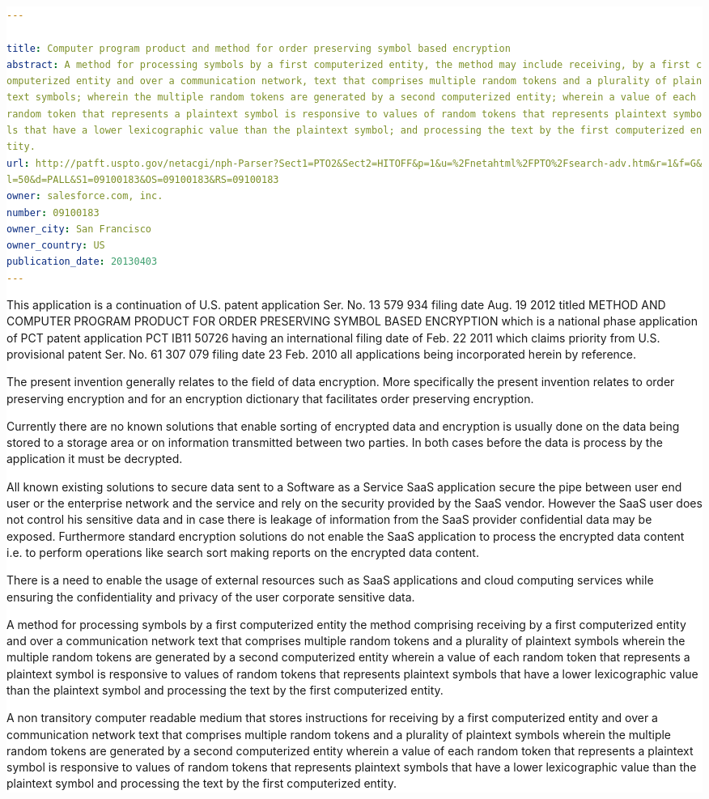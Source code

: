 ```yaml
---

title: Computer program product and method for order preserving symbol based encryption
abstract: A method for processing symbols by a first computerized entity, the method may include receiving, by a first computerized entity and over a communication network, text that comprises multiple random tokens and a plurality of plaintext symbols; wherein the multiple random tokens are generated by a second computerized entity; wherein a value of each random token that represents a plaintext symbol is responsive to values of random tokens that represents plaintext symbols that have a lower lexicographic value than the plaintext symbol; and processing the text by the first computerized entity.
url: http://patft.uspto.gov/netacgi/nph-Parser?Sect1=PTO2&Sect2=HITOFF&p=1&u=%2Fnetahtml%2FPTO%2Fsearch-adv.htm&r=1&f=G&l=50&d=PALL&S1=09100183&OS=09100183&RS=09100183
owner: salesforce.com, inc.
number: 09100183
owner_city: San Francisco
owner_country: US
publication_date: 20130403
---
```

This application is a continuation of U.S. patent application Ser. No. 13 579 934 filing date Aug. 19 2012 titled METHOD AND COMPUTER PROGRAM PRODUCT FOR ORDER PRESERVING SYMBOL BASED ENCRYPTION which is a national phase application of PCT patent application PCT IB11 50726 having an international filing date of Feb. 22 2011 which claims priority from U.S. provisional patent Ser. No. 61 307 079 filing date 23 Feb. 2010 all applications being incorporated herein by reference.

The present invention generally relates to the field of data encryption. More specifically the present invention relates to order preserving encryption and for an encryption dictionary that facilitates order preserving encryption.

Currently there are no known solutions that enable sorting of encrypted data and encryption is usually done on the data being stored to a storage area or on information transmitted between two parties. In both cases before the data is process by the application it must be decrypted.

All known existing solutions to secure data sent to a Software as a Service SaaS application secure the pipe between user end user or the enterprise network and the service and rely on the security provided by the SaaS vendor. However the SaaS user does not control his sensitive data and in case there is leakage of information from the SaaS provider confidential data may be exposed. Furthermore standard encryption solutions do not enable the SaaS application to process the encrypted data content i.e. to perform operations like search sort making reports on the encrypted data content.

There is a need to enable the usage of external resources such as SaaS applications and cloud computing services while ensuring the confidentiality and privacy of the user corporate sensitive data.

A method for processing symbols by a first computerized entity the method comprising receiving by a first computerized entity and over a communication network text that comprises multiple random tokens and a plurality of plaintext symbols wherein the multiple random tokens are generated by a second computerized entity wherein a value of each random token that represents a plaintext symbol is responsive to values of random tokens that represents plaintext symbols that have a lower lexicographic value than the plaintext symbol and processing the text by the first computerized entity.

A non transitory computer readable medium that stores instructions for receiving by a first computerized entity and over a communication network text that comprises multiple random tokens and a plurality of plaintext symbols wherein the multiple random tokens are generated by a second computerized entity wherein a value of each random token that represents a plaintext symbol is responsive to values of random tokens that represents plaintext symbols that have a lower lexicographic value than the plaintext symbol and processing the text by the first computerized entity.
